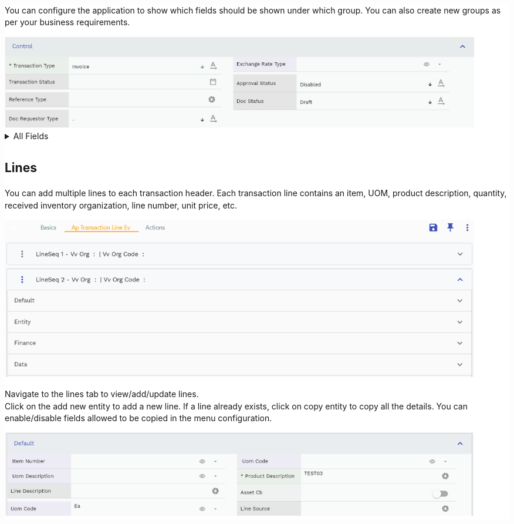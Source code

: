 You can configure the application to show which fields should be shown under which group. You can also create new groups as per your business requirements.

<img src="/images/modules/ap/transaction/transaction_06b.PNG" width="800"/>


<details><summary>All Fields</summary></details>

## Lines

You can add multiple lines to each transaction header. Each transaction line contains an item, UOM, product description, quantity, received inventory organization, line number, unit price, etc.

<img src="/images/modules/ap/transaction/transaction_07.PNG" width="800"/>

Navigate to the lines tab to view/add/update lines.  
Click on the add new entity to add a new line. If a line already exists, click on copy entity to copy all the details.
You can enable/disable fields allowed to be copied in the menu configuration.  

<img src="/images/modules/ap/transaction/transaction_07b.PNG" width="800"/>
